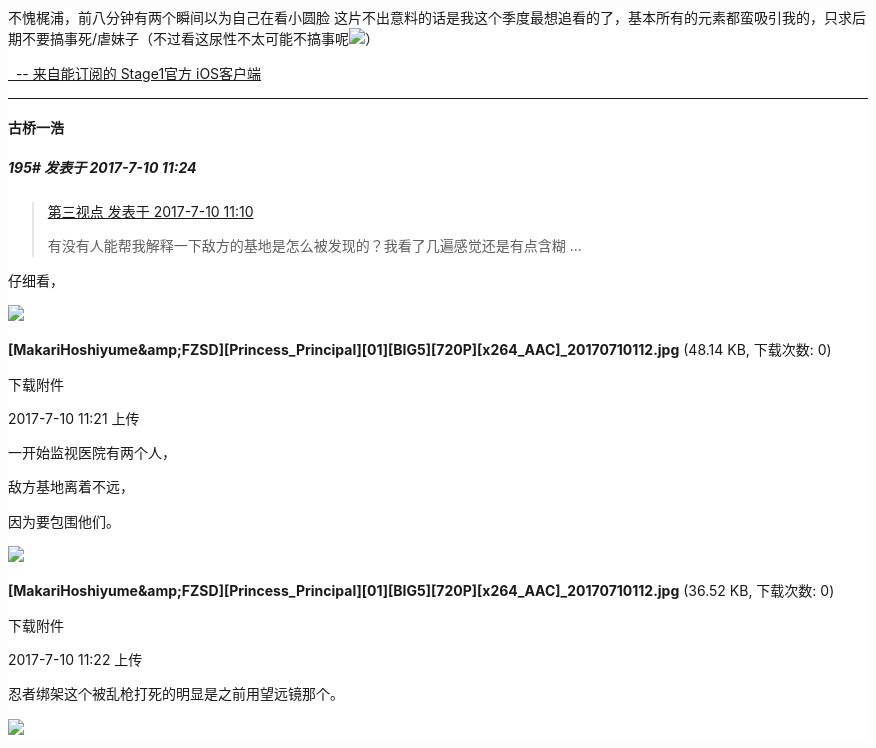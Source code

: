 


不愧梶浦，前八分钟有两个瞬间以为自己在看小圆脸
这片不出意料的话是我这个季度最想追看的了，基本所有的元素都蛮吸引我的，只求后期不要搞事死/虐妹子（不过看这尿性不太可能不搞事呢<img src="https://static.saraba1st.com/image/smiley/face2017/025.png" referrerpolicy="no-referrer">）

[  -- 来自能订阅的 Stage1官方 iOS客户端](https://itunes.apple.com/fi/app/saraba1st/id1221237470?mt=8)







*****

####  古桥一浩  
##### 195#       发表于 2017-7-10 11:24



<blockquote><a href="httphttps://bbs.saraba1st.com/2b/forum.php?mod=redirect&amp;goto=findpost&amp;pid=36533929&amp;ptid=1486439" target="_blank">第三视点 发表于 2017-7-10 11:10</a>

有没有人能帮我解释一下敌方的基地是怎么被发现的？我看了几遍感觉还是有点含糊 ...</blockquote>
仔细看，

<img src="https://img.saraba1st.com/forum/201707/10/112146ojf5juulu81utt85.jpg" referrerpolicy="no-referrer">


<strong>[MakariHoshiyume&amp;amp;FZSD][Princess_Principal][01][BIG5][720P][x264_AAC]_20170710112.jpg</strong> (48.14 KB, 下载次数: 0)

下载附件

2017-7-10 11:21 上传






一开始监视医院有两个人，

敌方基地离着不远，

因为要包围他们。

<img src="https://img.saraba1st.com/forum/201707/10/112236c38s8nvpt8dv3qdg.jpg" referrerpolicy="no-referrer">


<strong>[MakariHoshiyume&amp;amp;FZSD][Princess_Principal][01][BIG5][720P][x264_AAC]_20170710112.jpg</strong> (36.52 KB, 下载次数: 0)

下载附件

2017-7-10 11:22 上传






忍者绑架这个被乱枪打死的明显是之前用望远镜那个。

<img src="https://img.saraba1st.com/forum/201707/10/112304iwohh188hrehrrrw.jpg" referrerpolicy="no-referrer">
